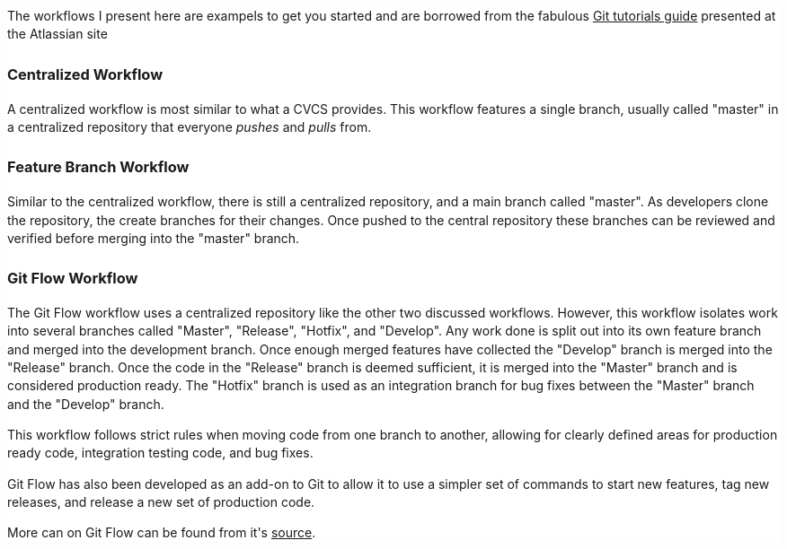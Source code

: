  The workflows I present here are exampels to get you started and are borrowed from the fabulous [Git tutorials guide](https://www.atlassian.com/git/workflows) presented at the Atlassian site

### Centralized Workflow ###

 A centralized workflow is most similar to what a CVCS provides. This workflow features a single branch, usually called "master" in a centralized repository that everyone *pushes* and *pulls* from.

### Feature Branch Workflow ###

 Similar to the centralized workflow, there is still a centralized repository, and a main branch called "master". As developers clone the repository, the create branches for their changes. Once pushed to the central repository these branches can be reviewed and verified before merging into the "master" branch.

### Git Flow Workflow ###

 The Git Flow workflow uses a centralized repository like the other two discussed workflows. However, this workflow isolates work into several branches called "Master", "Release", "Hotfix", and "Develop". Any work done is split out into its own feature branch and merged into the development branch. Once enough merged features have collected the "Develop" branch is merged into the "Release" branch. Once the code in the "Release" branch is deemed sufficient, it is merged into the "Master" branch and is considered production ready. The "Hotfix" branch is used as an integration branch for bug fixes between the "Master" branch and the "Develop" branch.

 This workflow follows strict rules when moving code from one branch to another, allowing for clearly defined areas for production ready code, integration testing code, and bug fixes.

 Git Flow has also been developed as an add-on to Git to allow it to use a simpler set of commands to start new features, tag new releases, and release a new set of production code.

 More can on Git Flow can be found from it's [source](http://nvie.com/posts/a-successful-git-branching-model/).


